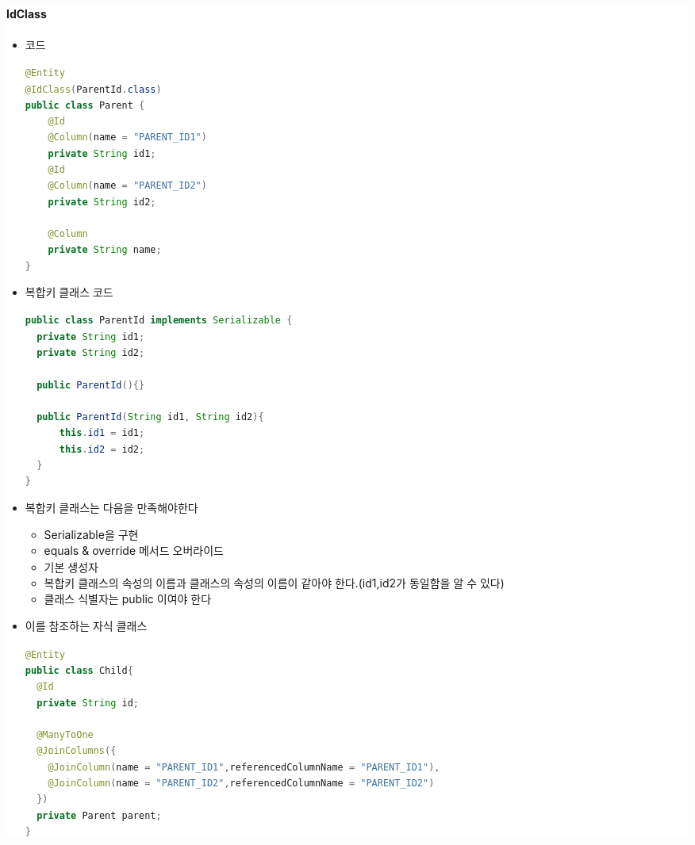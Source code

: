 #### IdClass

- 코드
  
  ```java
  @Entity
  @IdClass(ParentId.class)
  public class Parent {
      @Id
      @Column(name = "PARENT_ID1")
      private String id1;
      @Id
      @Column(name = "PARENT_ID2")
      private String id2;

      @Column
      private String name;
  }
  ```

- 복합키 클래스 코드

  ```java
  public class ParentId implements Serializable {
    private String id1;
    private String id2;

    public ParentId(){}

    public ParentId(String id1, String id2){
        this.id1 = id1;
        this.id2 = id2;
    }
  }
  ```

- 복합키 클래스는 다음을 만족해야한다
  - Serializable을 구현
  - equals & override 메서드 오버라이드
  - 기본 생성자
  - 복합키 클래스의 속성의 이름과 클래스의 속성의 이름이 같아야 한다.(id1,id2가 동일함을 알 수 있다)
  - 클래스 식별자는 public 이여야 한다

- 이를 참조하는 자식 클래스

  ```java
  @Entity
  public class Child{
    @Id
    private String id;

    @ManyToOne
    @JoinColumns({
      @JoinColumn(name = "PARENT_ID1",referencedColumnName = "PARENT_ID1"),
      @JoinColumn(name = "PARENT_ID2",referencedColumnName = "PARENT_ID2")
    })
    private Parent parent;
  }
  ```
